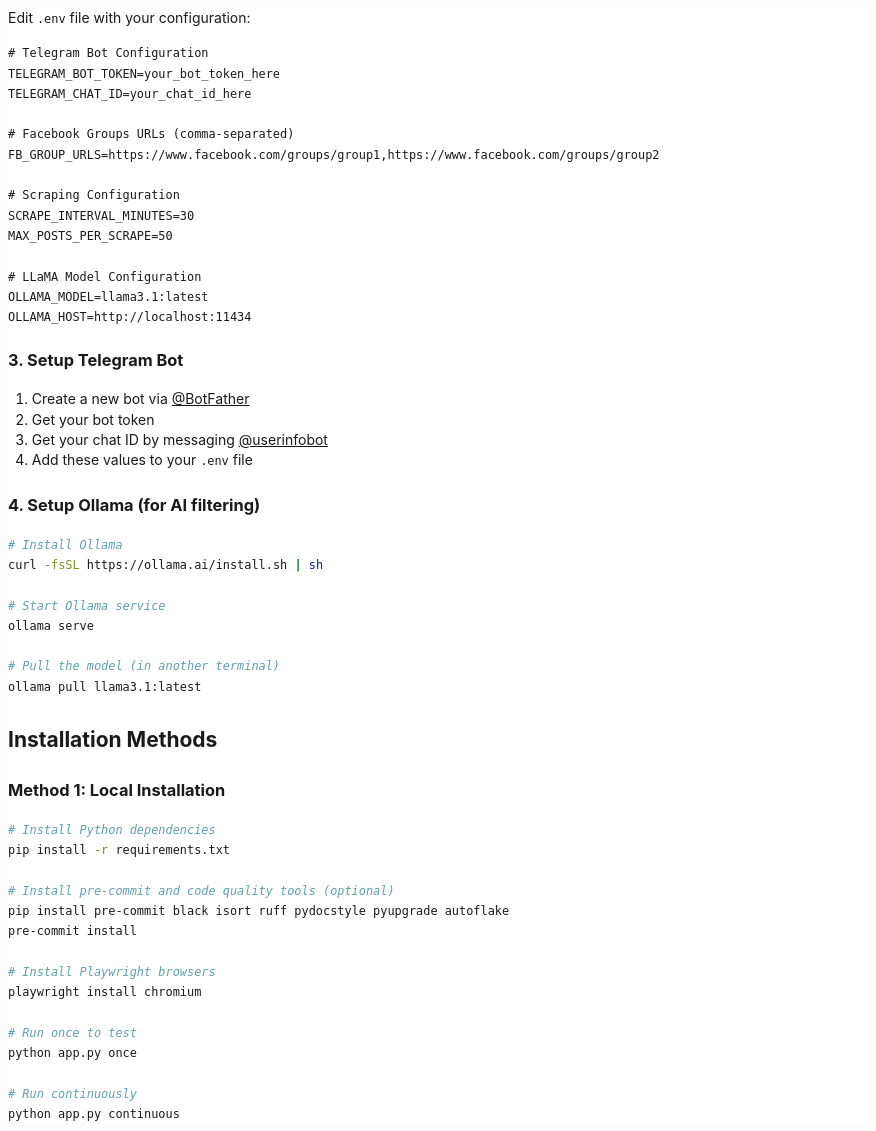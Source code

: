Edit `.env` file with your configuration:

```env
# Telegram Bot Configuration
TELEGRAM_BOT_TOKEN=your_bot_token_here
TELEGRAM_CHAT_ID=your_chat_id_here

# Facebook Groups URLs (comma-separated)
FB_GROUP_URLS=https://www.facebook.com/groups/group1,https://www.facebook.com/groups/group2

# Scraping Configuration
SCRAPE_INTERVAL_MINUTES=30
MAX_POSTS_PER_SCRAPE=50

# LLaMA Model Configuration
OLLAMA_MODEL=llama3.1:latest
OLLAMA_HOST=http://localhost:11434
```

### 3. Setup Telegram Bot

1. Create a new bot via [@BotFather](https://t.me/BotFather)
2. Get your bot token
3. Get your chat ID by messaging [@userinfobot](https://t.me/userinfobot)
4. Add these values to your `.env` file

### 4. Setup Ollama (for AI filtering)

```bash
# Install Ollama
curl -fsSL https://ollama.ai/install.sh | sh

# Start Ollama service
ollama serve

# Pull the model (in another terminal)
ollama pull llama3.1:latest
```

## Installation Methods

### Method 1: Local Installation

```bash
# Install Python dependencies
pip install -r requirements.txt

# Install pre-commit and code quality tools (optional)
pip install pre-commit black isort ruff pydocstyle pyupgrade autoflake
pre-commit install

# Install Playwright browsers
playwright install chromium

# Run once to test
python app.py once

# Run continuously
python app.py continuous
```
